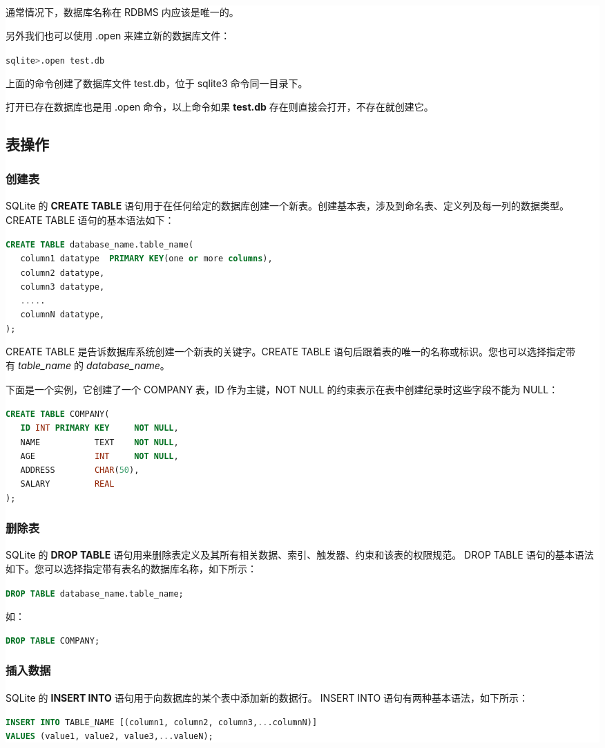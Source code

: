 通常情况下，数据库名称在 RDBMS 内应该是唯一的。

另外我们也可以使用 .open 来建立新的数据库文件：

```bash
sqlite>.open test.db
```

上面的命令创建了数据库文件 test.db，位于 sqlite3 命令同一目录下。

打开已存在数据库也是用 .open 命令，以上命令如果 **test.db** 存在则直接会打开，不存在就创建它。

## 表操作
### 创建表
SQLite 的 **CREATE TABLE** 语句用于在任何给定的数据库创建一个新表。创建基本表，涉及到命名表、定义列及每一列的数据类型。
CREATE TABLE 语句的基本语法如下：
```sql
CREATE TABLE database_name.table_name(
   column1 datatype  PRIMARY KEY(one or more columns),
   column2 datatype,
   column3 datatype,
   .....
   columnN datatype,
);
```

CREATE TABLE 是告诉数据库系统创建一个新表的关键字。CREATE TABLE 语句后跟着表的唯一的名称或标识。您也可以选择指定带有 _table_name_ 的 _database_name_。

下面是一个实例，它创建了一个 COMPANY 表，ID 作为主键，NOT NULL 的约束表示在表中创建纪录时这些字段不能为 NULL：

```sql
CREATE TABLE COMPANY(
   ID INT PRIMARY KEY     NOT NULL,
   NAME           TEXT    NOT NULL,
   AGE            INT     NOT NULL,
   ADDRESS        CHAR(50),
   SALARY         REAL
);

```

### 删除表
SQLite 的 **DROP TABLE** 语句用来删除表定义及其所有相关数据、索引、触发器、约束和该表的权限规范。
DROP TABLE 语句的基本语法如下。您可以选择指定带有表名的数据库名称，如下所示：
```sql
DROP TABLE database_name.table_name;
```

如：
```sql
DROP TABLE COMPANY;
```

### 插入数据
SQLite 的 **INSERT INTO** 语句用于向数据库的某个表中添加新的数据行。
INSERT INTO 语句有两种基本语法，如下所示：
```sql
INSERT INTO TABLE_NAME [(column1, column2, column3,...columnN)]  
VALUES (value1, value2, value3,...valueN);

```
